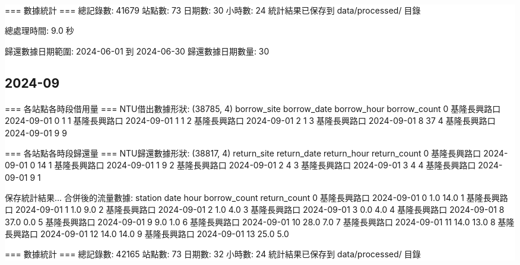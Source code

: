 === 數據統計 ===
總記錄數: 41679
站點數: 73
日期數: 30
小時數: 24
統計結果已保存到 data/processed/ 目錄

總處理時間: 9.0 秒

歸還數據日期範圍: 2024-06-01 到 2024-06-30
歸還數據日期數量: 30


##  2024-09

=== 各站點各時段借用量 ===
NTU借出數據形狀: (38785, 4)
  borrow_site borrow_date  borrow_hour  borrow_count
0      基隆長興路口  2024-09-01            0             1
1      基隆長興路口  2024-09-01            1             1
2      基隆長興路口  2024-09-01            2             1
3      基隆長興路口  2024-09-01            8            37
4      基隆長興路口  2024-09-01            9             9

=== 各站點各時段歸還量 ===
NTU歸還數據形狀: (38817, 4)
  return_site return_date  return_hour  return_count
0      基隆長興路口  2024-09-01            0            14
1      基隆長興路口  2024-09-01            1             9
2      基隆長興路口  2024-09-01            2             4
3      基隆長興路口  2024-09-01            3             4
4      基隆長興路口  2024-09-01            9             1

保存統計結果...
合併後的流量數據:
  station        date  hour  borrow_count  return_count
0  基隆長興路口  2024-09-01     0           1.0          14.0
1  基隆長興路口  2024-09-01     1           1.0           9.0
2  基隆長興路口  2024-09-01     2           1.0           4.0
3  基隆長興路口  2024-09-01     3           0.0           4.0
4  基隆長興路口  2024-09-01     8          37.0           0.0
5  基隆長興路口  2024-09-01     9           9.0           1.0
6  基隆長興路口  2024-09-01    10          28.0           7.0
7  基隆長興路口  2024-09-01    11          14.0          13.0
8  基隆長興路口  2024-09-01    12          14.0          14.0
9  基隆長興路口  2024-09-01    13          25.0           5.0

=== 數據統計 ===
總記錄數: 42165
站點數: 73
日期數: 32
小時數: 24
統計結果已保存到 data/processed/ 目錄
